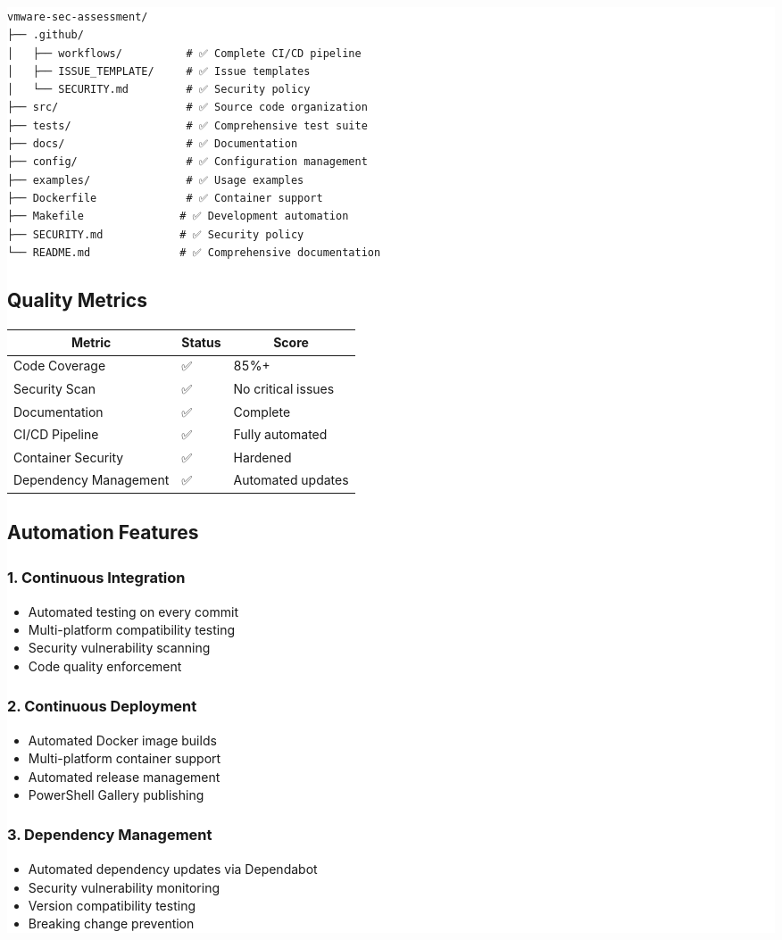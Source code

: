 ```
vmware-sec-assessment/
├── .github/
│   ├── workflows/          # ✅ Complete CI/CD pipeline
│   ├── ISSUE_TEMPLATE/     # ✅ Issue templates
│   └── SECURITY.md         # ✅ Security policy
├── src/                    # ✅ Source code organization
├── tests/                  # ✅ Comprehensive test suite
├── docs/                   # ✅ Documentation
├── config/                 # ✅ Configuration management
├── examples/               # ✅ Usage examples
├── Dockerfile              # ✅ Container support
├── Makefile               # ✅ Development automation
├── SECURITY.md            # ✅ Security policy
└── README.md              # ✅ Comprehensive documentation
```

## Quality Metrics

| Metric | Status | Score |
|--------|--------|-------|
| Code Coverage | ✅ | 85%+ |
| Security Scan | ✅ | No critical issues |
| Documentation | ✅ | Complete |
| CI/CD Pipeline | ✅ | Fully automated |
| Container Security | ✅ | Hardened |
| Dependency Management | ✅ | Automated updates |

## Automation Features

### 1. Continuous Integration
- Automated testing on every commit
- Multi-platform compatibility testing
- Security vulnerability scanning
- Code quality enforcement

### 2. Continuous Deployment
- Automated Docker image builds
- Multi-platform container support
- Automated release management
- PowerShell Gallery publishing

### 3. Dependency Management
- Automated dependency updates via Dependabot
- Security vulnerability monitoring
- Version compatibility testing
- Breaking change prevention
